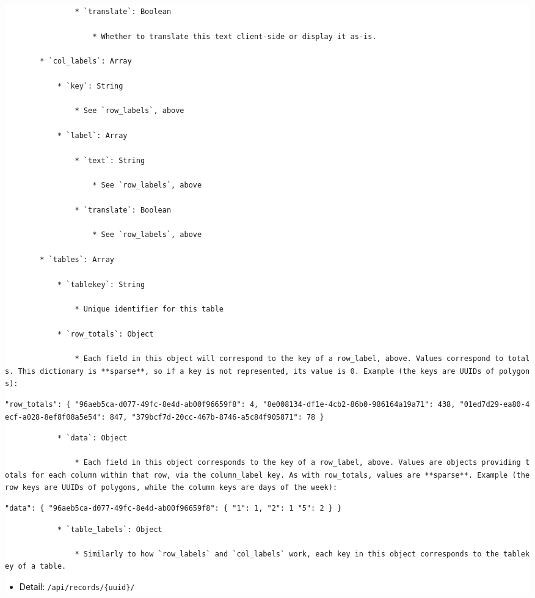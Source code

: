                     * `translate`: Boolean

                        * Whether to translate this text client-side or display it as-is.

            * `col_labels`: Array

                * `key`: String

                    * See `row_labels`, above

                * `label`: Array

                    * `text`: String

                        * See `row_labels`, above

                    * `translate`: Boolean

                        * See `row_labels`, above

            * `tables`: Array

                * `tablekey`: String

                    * Unique identifier for this table

                * `row_totals`: Object

                    * Each field in this object will correspond to the key of a row_label, above. Values correspond to totals. This dictionary is **sparse**, so if a key is not represented, its value is 0. Example (the keys are UUIDs of polygons):
`
"row_totals": {
"96aeb5ca-d077-49fc-8e4d-ab00f96659f8": 4,
"8e008134-df1e-4cb2-86b0-986164a19a71": 438,
"01ed7d29-ea80-4ecf-a028-8ef8f08a5e54": 847,
"379bcf7d-20cc-467b-8746-a5c84f905871": 78
}
`

                * `data`: Object

                    * Each field in this object corresponds to the key of a row_label, above. Values are objects providing totals for each column within that row, via the column_label key. As with row_totals, values are **sparse**. Example (the row keys are UUIDs of polygons, while the column keys are days of the week):
`"data": {
    "96aeb5ca-d077-49fc-8e4d-ab00f96659f8": {
        "1": 1,
        "2": 1
        "5": 2
    }
}`
                
                * `table_labels`: Object

                    * Similarly to how `row_labels` and `col_labels` work, each key in this object corresponds to the tablekey of a table.

* Detail: `/api/records/{uuid}/`
